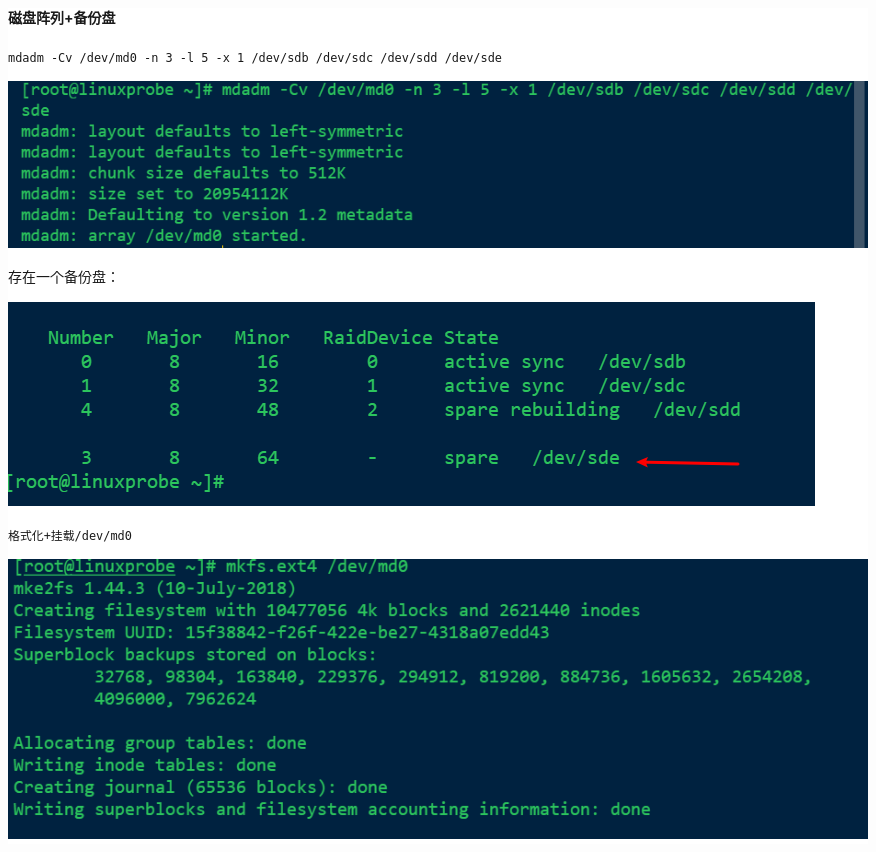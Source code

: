 #### 磁盘阵列+备份盘

`mdadm -Cv /dev/md0 -n 3 -l 5 -x 1 /dev/sdb /dev/sdc /dev/sdd /dev/sde`

![](picture/计算机类书籍阅读.assets/image-20230407162149608.png)

存在一个备份盘：

![](picture/计算机类书籍阅读.assets/image-20230407162250887.png)

`格式化+挂载/dev/md0`

![](picture/计算机类书籍阅读.assets/image-20230407162350809.png)
